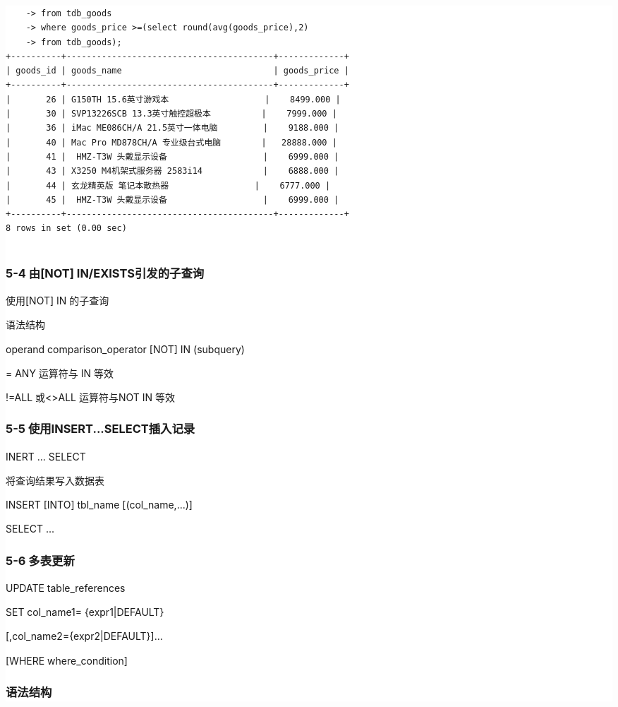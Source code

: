 ```mysql
    -> from tdb_goods 
    -> where goods_price >=(select round(avg(goods_price),2)
    -> from tdb_goods);
+----------+-----------------------------------------+-------------+
| goods_id | goods_name                              | goods_price |
+----------+-----------------------------------------+-------------+
|       26 | G150TH 15.6英寸游戏本                   |    8499.000 |
|       30 | SVP13226SCB 13.3英寸触控超极本          |    7999.000 |
|       36 | iMac ME086CH/A 21.5英寸一体电脑         |    9188.000 |
|       40 | Mac Pro MD878CH/A 专业级台式电脑        |   28888.000 |
|       41 |  HMZ-T3W 头戴显示设备                   |    6999.000 |
|       43 | X3250 M4机架式服务器 2583i14            |    6888.000 |
|       44 | 玄龙精英版 笔记本散热器                 |    6777.000 |
|       45 |  HMZ-T3W 头戴显示设备                   |    6999.000 |
+----------+-----------------------------------------+-------------+
8 rows in set (0.00 sec)


```



### 5-4 由[NOT] IN/EXISTS引发的子查询

使用[NOT] IN 的子查询

语法结构

operand  comparison_operator  [NOT]  IN (subquery)

= ANY  运算符与 IN 等效

!=ALL 或<>ALL 运算符与NOT IN  等效



### 5-5 使用INSERT...SELECT插入记录

INERT  ... SELECT

将查询结果写入数据表

INSERT  [INTO]  tbl_name  [(col_name,...)]

SELECT  ...

### 5-6 多表更新

UPDATE  table_references

SET  col_name1= {expr1|DEFAULT}

[,col_name2={expr2|DEFAULT}]...

[WHERE  where_condition]



### 语法结构
